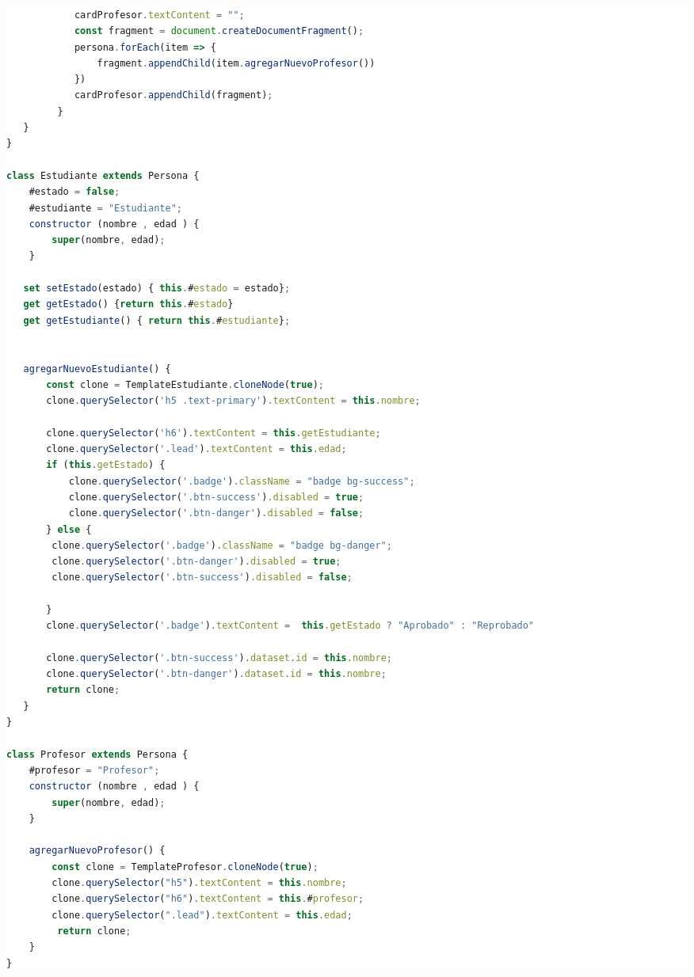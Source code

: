 ```js
            cardProfesor.textContent = "";
            const fragment = document.createDocumentFragment();
            persona.forEach(item => {
                fragment.appendChild(item.agregarNuevoProfesor())
            })
            cardProfesor.appendChild(fragment);
         }
   }
}

class Estudiante extends Persona {
    #estado = false;
    #estudiante = "Estudiante";
    constructor (nombre , edad ) {
        super(nombre, edad);
    }

   set setEstado(estado) { this.#estado = estado};
   get getEstado() {return this.#estado}
   get getEstudiante() { return this.#estudiante};
   

   agregarNuevoEstudiante() { 
       const clone = TemplateEstudiante.cloneNode(true);
       clone.querySelector('h5 .text-primary').textContent = this.nombre;

       clone.querySelector('h6').textContent = this.getEstudiante;
       clone.querySelector('.lead').textContent = this.edad;
       if (this.getEstado) {
           clone.querySelector('.badge').className = "badge bg-success";
           clone.querySelector('.btn-success').disabled = true;
           clone.querySelector('.btn-danger').disabled = false;
       } else {
        clone.querySelector('.badge').className = "badge bg-danger";
        clone.querySelector('.btn-danger').disabled = true;
        clone.querySelector('.btn-success').disabled = false;

       }
       clone.querySelector('.badge').textContent =  this.getEstado ? "Aprobado" : "Reprobado"

       clone.querySelector('.btn-success').dataset.id = this.nombre;
       clone.querySelector('.btn-danger').dataset.id = this.nombre;
       return clone;
   }
}

class Profesor extends Persona {
    #profesor = "Profesor";
    constructor (nombre , edad ) {
        super(nombre, edad);
    }

    agregarNuevoProfesor() { 
        const clone = TemplateProfesor.cloneNode(true);
        clone.querySelector("h5").textContent = this.nombre;
        clone.querySelector("h6").textContent = this.#profesor;
        clone.querySelector(".lead").textContent = this.edad;
         return clone;
    }
}


```